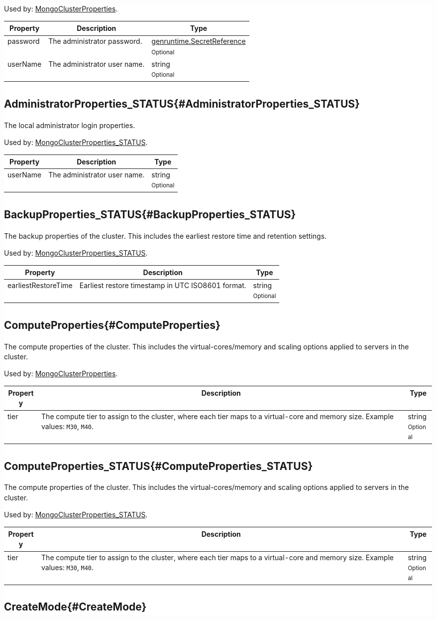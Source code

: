 Used by: [MongoClusterProperties](#MongoClusterProperties).

| Property | Description                  | Type                                                                                                                                                   |
|----------|------------------------------|--------------------------------------------------------------------------------------------------------------------------------------------------------|
| password | The administrator password.  | [genruntime.SecretReference](https://pkg.go.dev/github.com/Azure/azure-service-operator/v2/pkg/genruntime#SecretReference)<br/><small>Optional</small> |
| userName | The administrator user name. | string<br/><small>Optional</small>                                                                                                                     |

AdministratorProperties_STATUS{#AdministratorProperties_STATUS}
---------------------------------------------------------------

The local administrator login properties.

Used by: [MongoClusterProperties_STATUS](#MongoClusterProperties_STATUS).

| Property | Description                  | Type                               |
|----------|------------------------------|------------------------------------|
| userName | The administrator user name. | string<br/><small>Optional</small> |

BackupProperties_STATUS{#BackupProperties_STATUS}
-------------------------------------------------

The backup properties of the cluster. This includes the earliest restore time and retention settings.

Used by: [MongoClusterProperties_STATUS](#MongoClusterProperties_STATUS).

| Property            | Description                                       | Type                               |
|---------------------|---------------------------------------------------|------------------------------------|
| earliestRestoreTime | Earliest restore timestamp in UTC ISO8601 format. | string<br/><small>Optional</small> |

ComputeProperties{#ComputeProperties}
-------------------------------------

The compute properties of the cluster. This includes the virtual-cores/memory and scaling options applied to servers in the cluster.

Used by: [MongoClusterProperties](#MongoClusterProperties).

| Property | Description                                                                                                                      | Type                               |
|----------|----------------------------------------------------------------------------------------------------------------------------------|------------------------------------|
| tier     | The compute tier to assign to the cluster, where each tier maps to a virtual-core and memory size. Example values: `M30`, `M40`. | string<br/><small>Optional</small> |

ComputeProperties_STATUS{#ComputeProperties_STATUS}
---------------------------------------------------

The compute properties of the cluster. This includes the virtual-cores/memory and scaling options applied to servers in the cluster.

Used by: [MongoClusterProperties_STATUS](#MongoClusterProperties_STATUS).

| Property | Description                                                                                                                      | Type                               |
|----------|----------------------------------------------------------------------------------------------------------------------------------|------------------------------------|
| tier     | The compute tier to assign to the cluster, where each tier maps to a virtual-core and memory size. Example values: `M30`, `M40`. | string<br/><small>Optional</small> |

CreateMode{#CreateMode}
-----------------------
